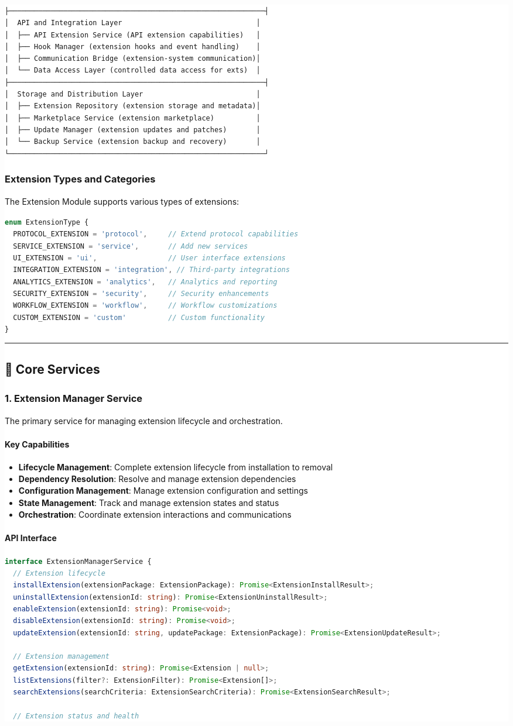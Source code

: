 ```
├─────────────────────────────────────────────────────────────┤
│  API and Integration Layer                                │
│  ├── API Extension Service (API extension capabilities)   │
│  ├── Hook Manager (extension hooks and event handling)    │
│  ├── Communication Bridge (extension-system communication)│
│  └── Data Access Layer (controlled data access for exts)  │
├─────────────────────────────────────────────────────────────┤
│  Storage and Distribution Layer                           │
│  ├── Extension Repository (extension storage and metadata)│
│  ├── Marketplace Service (extension marketplace)          │
│  ├── Update Manager (extension updates and patches)       │
│  └── Backup Service (extension backup and recovery)       │
└─────────────────────────────────────────────────────────────┘
```

### **Extension Types and Categories**

The Extension Module supports various types of extensions:

```typescript
enum ExtensionType {
  PROTOCOL_EXTENSION = 'protocol',     // Extend protocol capabilities
  SERVICE_EXTENSION = 'service',       // Add new services
  UI_EXTENSION = 'ui',                 // User interface extensions
  INTEGRATION_EXTENSION = 'integration', // Third-party integrations
  ANALYTICS_EXTENSION = 'analytics',   // Analytics and reporting
  SECURITY_EXTENSION = 'security',     // Security enhancements
  WORKFLOW_EXTENSION = 'workflow',     // Workflow customizations
  CUSTOM_EXTENSION = 'custom'          // Custom functionality
}
```

---

## 🔧 Core Services

### **1. Extension Manager Service**

The primary service for managing extension lifecycle and orchestration.

#### **Key Capabilities**
- **Lifecycle Management**: Complete extension lifecycle from installation to removal
- **Dependency Resolution**: Resolve and manage extension dependencies
- **Configuration Management**: Manage extension configuration and settings
- **State Management**: Track and manage extension states and status
- **Orchestration**: Coordinate extension interactions and communications

#### **API Interface**
```typescript
interface ExtensionManagerService {
  // Extension lifecycle
  installExtension(extensionPackage: ExtensionPackage): Promise<ExtensionInstallResult>;
  uninstallExtension(extensionId: string): Promise<ExtensionUninstallResult>;
  enableExtension(extensionId: string): Promise<void>;
  disableExtension(extensionId: string): Promise<void>;
  updateExtension(extensionId: string, updatePackage: ExtensionPackage): Promise<ExtensionUpdateResult>;
  
  // Extension management
  getExtension(extensionId: string): Promise<Extension | null>;
  listExtensions(filter?: ExtensionFilter): Promise<Extension[]>;
  searchExtensions(searchCriteria: ExtensionSearchCriteria): Promise<ExtensionSearchResult>;
  
  // Extension status and health
```